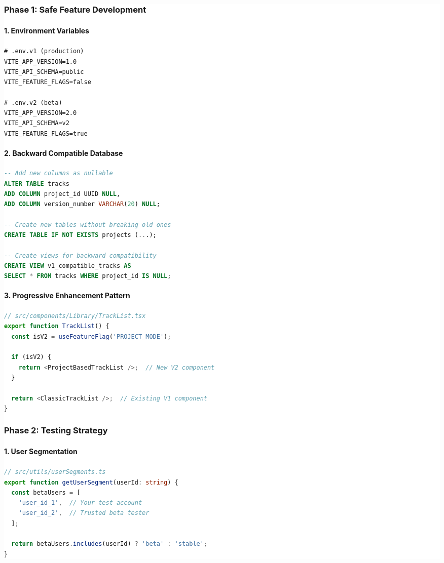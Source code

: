 ### Phase 1: Safe Feature Development

#### 1. Environment Variables
```env
# .env.v1 (production)
VITE_APP_VERSION=1.0
VITE_API_SCHEMA=public
VITE_FEATURE_FLAGS=false

# .env.v2 (beta)
VITE_APP_VERSION=2.0
VITE_API_SCHEMA=v2
VITE_FEATURE_FLAGS=true
```

#### 2. Backward Compatible Database
```sql
-- Add new columns as nullable
ALTER TABLE tracks 
ADD COLUMN project_id UUID NULL,
ADD COLUMN version_number VARCHAR(20) NULL;

-- Create new tables without breaking old ones
CREATE TABLE IF NOT EXISTS projects (...);

-- Create views for backward compatibility
CREATE VIEW v1_compatible_tracks AS
SELECT * FROM tracks WHERE project_id IS NULL;
```

#### 3. Progressive Enhancement Pattern
```typescript
// src/components/Library/TrackList.tsx
export function TrackList() {
  const isV2 = useFeatureFlag('PROJECT_MODE');
  
  if (isV2) {
    return <ProjectBasedTrackList />;  // New V2 component
  }
  
  return <ClassicTrackList />;  // Existing V1 component
}
```

### Phase 2: Testing Strategy

#### 1. User Segmentation
```typescript
// src/utils/userSegments.ts
export function getUserSegment(userId: string) {
  const betaUsers = [
    'user_id_1',  // Your test account
    'user_id_2',  // Trusted beta tester
  ];
  
  return betaUsers.includes(userId) ? 'beta' : 'stable';
}
```
